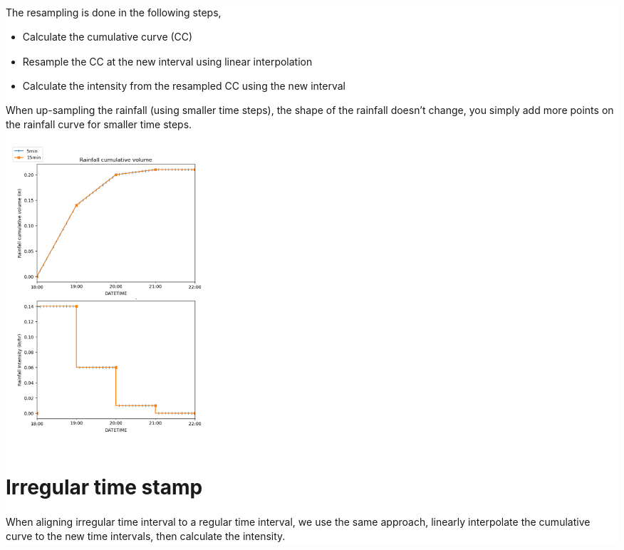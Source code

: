 The resampling is done in the following steps,

- Calculate the cumulative curve (CC)

- Resample the CC at the new interval using linear interpolation

- Calculate the intensity from the resampled CC using the new interval

When up-sampling the rainfall (using smaller time steps), the shape of the rainfall doesn’t change, you simply add more points on the rainfall curve for smaller time steps.

<img src="./media/image6.png" style="width:2.96826in;height:4.36804in" alt="A screenshot of a graph Description automatically generated" />

# Irregular time stamp

When aligning irregular time interval to a regular time interval, we use the same approach, linearly interpolate the cumulative curve to the new time intervals, then calculate the intensity.
